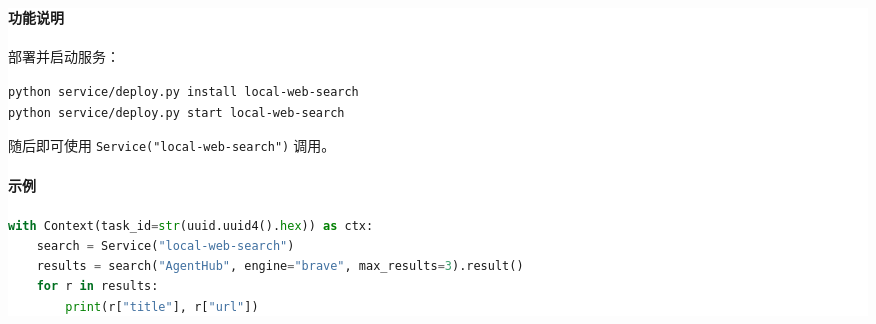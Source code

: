 #### 功能说明
部署并启动服务：
```bash
python service/deploy.py install local-web-search
python service/deploy.py start local-web-search
```
随后即可使用 `Service("local-web-search")` 调用。

#### 示例
```python
with Context(task_id=str(uuid.uuid4().hex)) as ctx:
    search = Service("local-web-search")
    results = search("AgentHub", engine="brave", max_results=3).result()
    for r in results:
        print(r["title"], r["url"])
```

